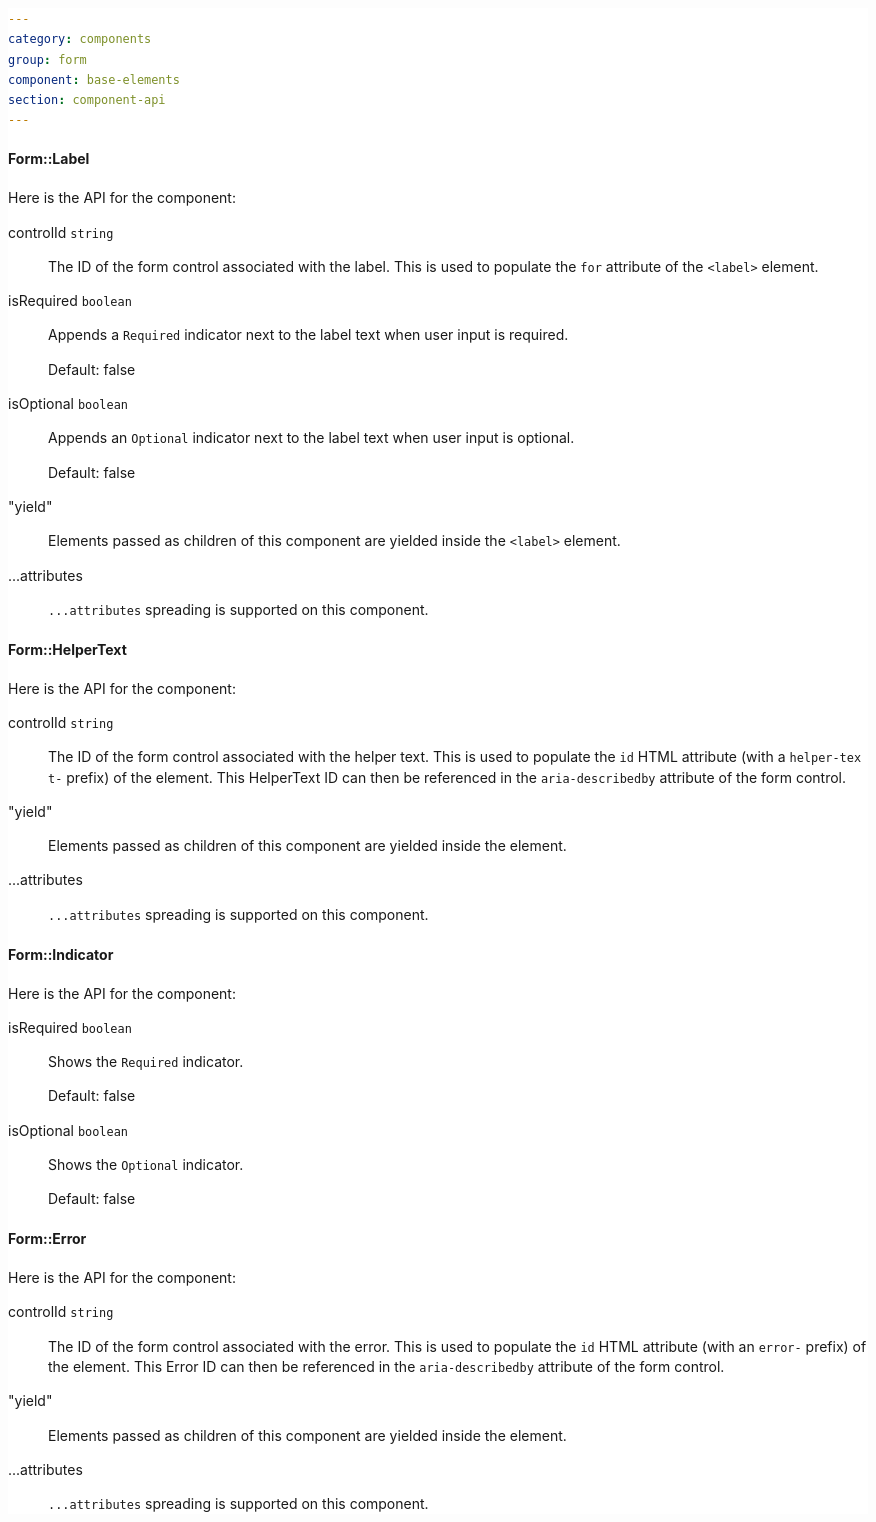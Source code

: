 ```yaml
---
category: components
group: form
component: base-elements
section: component-api
---
```


#### Form::Label

Here is the API for the component:

<dl class="dummy-component-props" aria-labelledby="component-api-form-label"><dt>controlId <code>string</code></dt><dd><p>The ID of the form control associated with the label. This is used to populate the <code class="dummy-code">for</code> attribute of the <code class="dummy-code">&lt;label&gt;</code> element.</p></dd><dt>isRequired <code>boolean</code></dt><dd><p>Appends a <code class="dummy-code">Required</code> indicator next to the label text when user input is required.</p><p>Default: <span class="default">false</span></p></dd><dt>isOptional <code>boolean</code></dt><dd><p>Appends an <code class="dummy-code">Optional</code> indicator next to the label text when user input is optional.</p><p>Default: <span class="default">false</span></p></dd><dt>"yield"</dt><dd><p>Elements passed as children of this component are yielded inside the <code class="dummy-code">&lt;label&gt;</code> element.</p></dd><dt>...attributes</dt><dd><p><code class="dummy-code">...attributes</code> spreading is supported on this component.</p></dd></dl>

#### Form::HelperText

Here is the API for the component:

<dl class="dummy-component-props" aria-labelledby="component-api-form-helper-text"><dt>controlId <code>string</code></dt><dd><p>The ID of the form control associated with the helper text. This is used to populate the <code class="dummy-code">id</code> HTML attribute (with a <code class="dummy-code">helper-text-</code> prefix) of the element. This HelperText ID can then be referenced in the <code class="dummy-code">aria-describedby</code> attribute of the form control.</p></dd><dt>"yield"</dt><dd><p>Elements passed as children of this component are yielded inside the element.</p></dd><dt>...attributes</dt><dd><p><code class="dummy-code">...attributes</code> spreading is supported on this component.</p></dd></dl>

#### Form::Indicator

Here is the API for the component:

<dl class="dummy-component-props" aria-labelledby="component-api-form-indicator"><dt>isRequired <code>boolean</code></dt><dd><p>Shows the <code class="dummy-code">Required</code> indicator.</p><p>Default: <span class="default">false</span></p></dd><dt>isOptional <code>boolean</code></dt><dd><p>Shows the <code class="dummy-code">Optional</code> indicator.</p><p>Default: <span class="default">false</span></p></dd></dl>

#### Form::Error

Here is the API for the component:

<dl class="dummy-component-props" aria-labelledby="component-api-form-helper-error"><dt>controlId <code>string</code></dt><dd><p>The ID of the form control associated with the error. This is used to populate the <code class="dummy-code">id</code> HTML attribute (with an <code class="dummy-code">error-</code> prefix) of the element. This Error ID can then be referenced in the <code class="dummy-code">aria-describedby</code> attribute of the form control.</p></dd><dt>"yield"</dt><dd><p>Elements passed as children of this component are yielded inside the element.</p></dd><dt>...attributes</dt><dd><p><code class="dummy-code">...attributes</code> spreading is supported on this component.</p></dd></dl>
